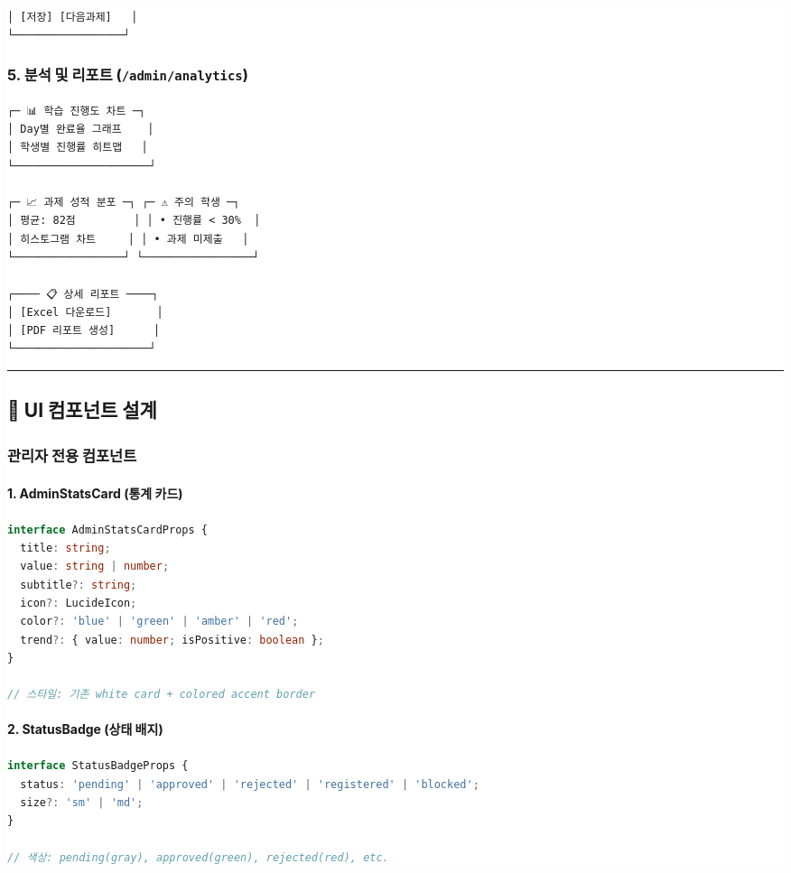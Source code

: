 ```
│ [저장] [다음과제]   │
└─────────────────┘
```

### 5. 분석 및 리포트 (`/admin/analytics`)
```
┌─ 📊 학습 진행도 차트 ─┐
│ Day별 완료율 그래프    │
│ 학생별 진행률 히트맵   │
└─────────────────────┘

┌─ 📈 과제 성적 분포 ─┐ ┌─ ⚠️ 주의 학생 ─┐
│ 평균: 82점         │ │ • 진행률 < 30%  │
│ 히스토그램 차트     │ │ • 과제 미제출   │
└─────────────────┘ └─────────────────┘

┌──── 📋 상세 리포트 ────┐
│ [Excel 다운로드]       │
│ [PDF 리포트 생성]      │
└─────────────────────┘
```

---

## 🧩 UI 컴포넌트 설계

### 관리자 전용 컴포넌트

#### 1. AdminStatsCard (통계 카드)
```typescript
interface AdminStatsCardProps {
  title: string;
  value: string | number;
  subtitle?: string;
  icon?: LucideIcon;
  color?: 'blue' | 'green' | 'amber' | 'red';
  trend?: { value: number; isPositive: boolean };
}

// 스타일: 기존 white card + colored accent border
```

#### 2. StatusBadge (상태 배지)
```typescript
interface StatusBadgeProps {
  status: 'pending' | 'approved' | 'rejected' | 'registered' | 'blocked';
  size?: 'sm' | 'md';
}

// 색상: pending(gray), approved(green), rejected(red), etc.
```
